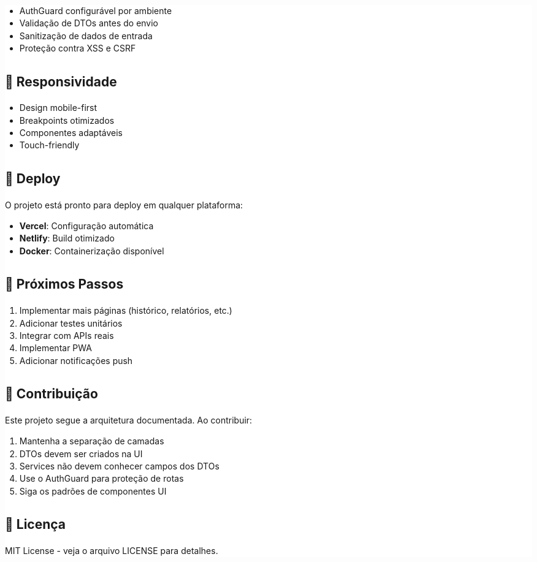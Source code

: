 - AuthGuard configurável por ambiente
- Validação de DTOs antes do envio
- Sanitização de dados de entrada
- Proteção contra XSS e CSRF

## 📱 Responsividade

- Design mobile-first
- Breakpoints otimizados
- Componentes adaptáveis
- Touch-friendly

## 🚀 Deploy

O projeto está pronto para deploy em qualquer plataforma:

- **Vercel**: Configuração automática
- **Netlify**: Build otimizado
- **Docker**: Containerização disponível

## 📝 Próximos Passos

1. Implementar mais páginas (histórico, relatórios, etc.)
2. Adicionar testes unitários
3. Integrar com APIs reais
4. Implementar PWA
5. Adicionar notificações push

## 🤝 Contribuição

Este projeto segue a arquitetura documentada. Ao contribuir:

1. Mantenha a separação de camadas
2. DTOs devem ser criados na UI
3. Services não devem conhecer campos dos DTOs
4. Use o AuthGuard para proteção de rotas
5. Siga os padrões de componentes UI

## 📄 Licença

MIT License - veja o arquivo LICENSE para detalhes.
